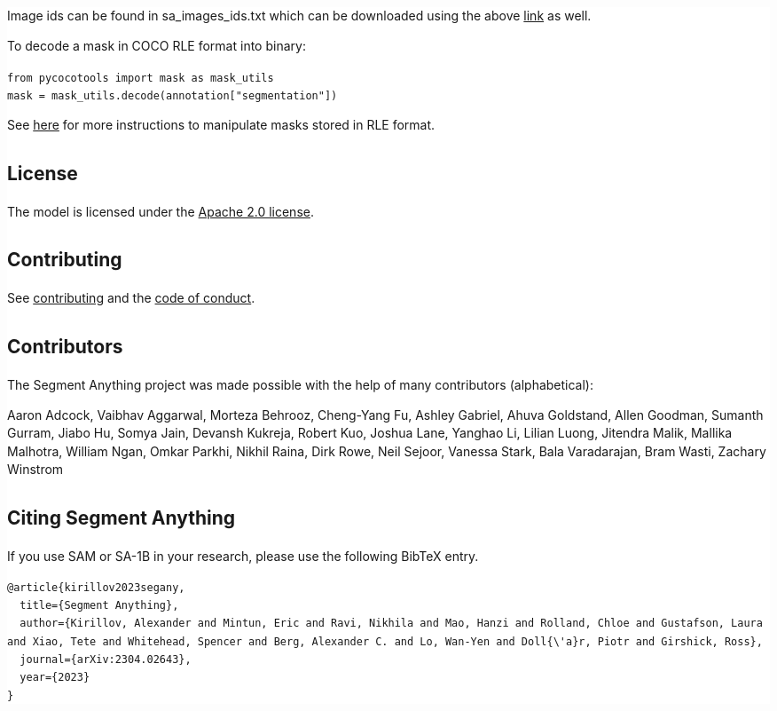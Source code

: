Image ids can be found in sa_images_ids.txt which can be downloaded using the above [link](https://ai.facebook.com/datasets/segment-anything-downloads/) as well.

To decode a mask in COCO RLE format into binary:

```
from pycocotools import mask as mask_utils
mask = mask_utils.decode(annotation["segmentation"])
```

See [here](https://github.com/cocodataset/cocoapi/blob/master/PythonAPI/pycocotools/mask.py) for more instructions to manipulate masks stored in RLE format.

## License

The model is licensed under the [Apache 2.0 license](LICENSE).

## Contributing

See [contributing](CONTRIBUTING.md) and the [code of conduct](CODE_OF_CONDUCT.md).

## Contributors

The Segment Anything project was made possible with the help of many contributors (alphabetical):

Aaron Adcock, Vaibhav Aggarwal, Morteza Behrooz, Cheng-Yang Fu, Ashley Gabriel, Ahuva Goldstand, Allen Goodman, Sumanth Gurram, Jiabo Hu, Somya Jain, Devansh Kukreja, Robert Kuo, Joshua Lane, Yanghao Li, Lilian Luong, Jitendra Malik, Mallika Malhotra, William Ngan, Omkar Parkhi, Nikhil Raina, Dirk Rowe, Neil Sejoor, Vanessa Stark, Bala Varadarajan, Bram Wasti, Zachary Winstrom

## Citing Segment Anything

If you use SAM or SA-1B in your research, please use the following BibTeX entry.

```
@article{kirillov2023segany,
  title={Segment Anything},
  author={Kirillov, Alexander and Mintun, Eric and Ravi, Nikhila and Mao, Hanzi and Rolland, Chloe and Gustafson, Laura and Xiao, Tete and Whitehead, Spencer and Berg, Alexander C. and Lo, Wan-Yen and Doll{\'a}r, Piotr and Girshick, Ross},
  journal={arXiv:2304.02643},
  year={2023}
}
```
